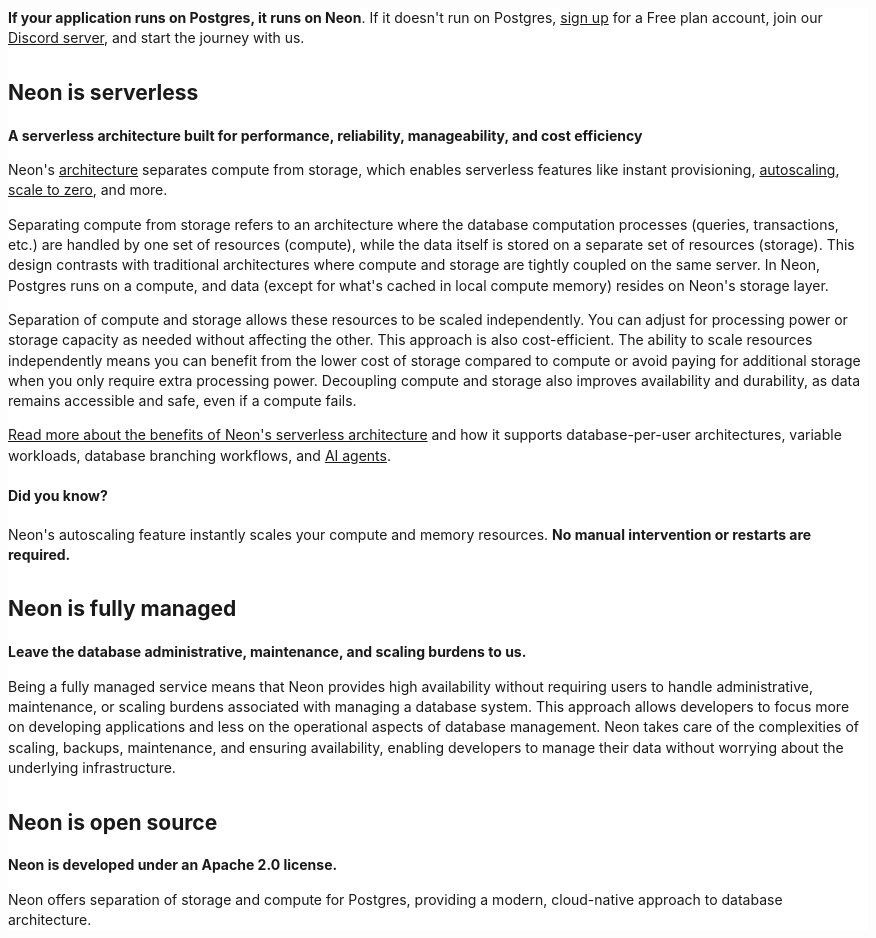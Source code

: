 **If your application runs on Postgres, it runs on Neon**. If it doesn't run on Postgres, [sign up](https://console.neon.tech/signup) for a Free plan account, join our [Discord server](https://discord.gg/92vNTzKDGp), and start the journey with us.

## Neon is serverless

**A serverless architecture built for performance, reliability, manageability, and cost efficiency**

Neon's [architecture](/docs/introduction/architecture-overview) separates compute from storage, which enables serverless features like instant provisioning, [autoscaling](/docs/get-started/production-readiness#autoscaling), [scale to zero](/docs/get-started/production-readiness#scale-to-zero), and more.

Separating compute from storage refers to an architecture where the database computation processes (queries, transactions, etc.) are handled by one set of resources (compute), while the data itself is stored on a separate set of resources (storage). This design contrasts with traditional architectures where compute and storage are tightly coupled on the same server. In Neon, Postgres runs on a compute, and data (except for what's cached in local compute memory) resides on Neon's storage layer.

Separation of compute and storage allows these resources to be scaled independently. You can adjust for processing power or storage capacity as needed without affecting the other. This approach is also cost-efficient. The ability to scale resources independently means you can benefit from the lower cost of storage compared to compute or avoid paying for additional storage when you only require extra processing power. Decoupling compute and storage also improves availability and durability, as data remains accessible and safe, even if a compute fails.

[Read more about the benefits of Neon's serverless architecture](/docs/introduction/serverless) and how it supports database-per-user architectures, variable workloads, database branching workflows, and [AI agents](/use-cases/ai-agents).

#### Did you know?

Neon's autoscaling feature instantly scales your compute and memory resources. **No manual intervention or restarts are required.**

## Neon is fully managed

**Leave the database administrative, maintenance, and scaling burdens to us.**

Being a fully managed service means that Neon provides high availability without requiring users to handle administrative, maintenance, or scaling burdens associated with managing a database system. This approach allows developers to focus more on developing applications and less on the operational aspects of database management. Neon takes care of the complexities of scaling, backups, maintenance, and ensuring availability, enabling developers to manage their data without worrying about the underlying infrastructure.

## Neon is open source

**Neon is developed under an Apache 2.0 license.**

Neon offers separation of storage and compute for Postgres, providing a modern, cloud-native approach to database architecture.
